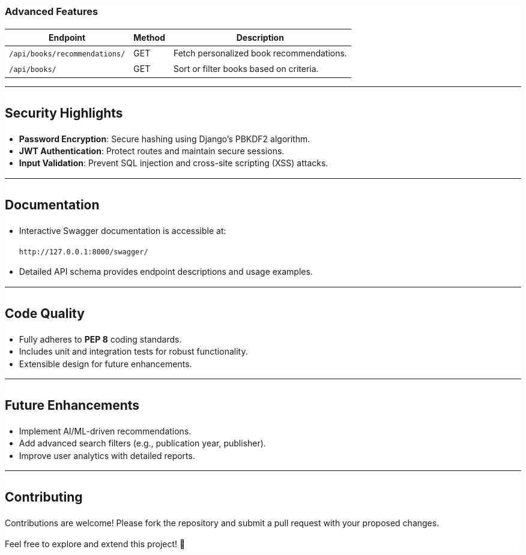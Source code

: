 ### **Advanced Features**
| Endpoint                              | Method | Description                          |
|---------------------------------------|--------|--------------------------------------|
| `/api/books/recommendations/`         | GET    | Fetch personalized book recommendations. |
| `/api/books/`                         | GET    | Sort or filter books based on criteria.|

---

## **Security Highlights**
- **Password Encryption**: Secure hashing using Django’s PBKDF2 algorithm.
- **JWT Authentication**: Protect routes and maintain secure sessions.
- **Input Validation**: Prevent SQL injection and cross-site scripting (XSS) attacks.

---

## **Documentation**
- Interactive Swagger documentation is accessible at:
  ```
  http://127.0.0.1:8000/swagger/
  ```
- Detailed API schema provides endpoint descriptions and usage examples.

---

## **Code Quality**
- Fully adheres to **PEP 8** coding standards.
- Includes unit and integration tests for robust functionality.
- Extensible design for future enhancements.

---

## **Future Enhancements**
- Implement AI/ML-driven recommendations.
- Add advanced search filters (e.g., publication year, publisher).
- Improve user analytics with detailed reports.

---

## **Contributing**
Contributions are welcome! Please fork the repository and submit a pull request with your proposed changes.

Feel free to explore and extend this project! 🚀